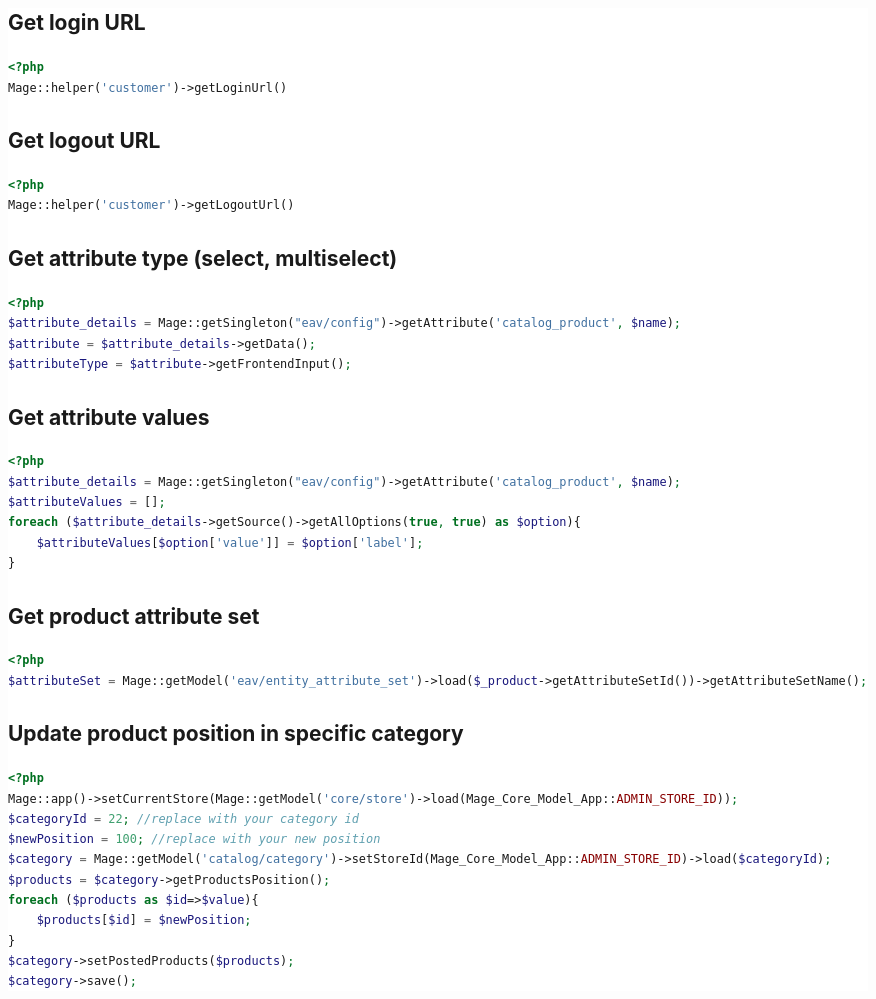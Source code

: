 ## Get login URL
```php
<?php
Mage::helper('customer')->getLoginUrl()
```

## Get logout URL
```php
<?php
Mage::helper('customer')->getLogoutUrl()
```

## Get attribute type (select, multiselect)
```php
<?php
$attribute_details = Mage::getSingleton("eav/config")->getAttribute('catalog_product', $name);
$attribute = $attribute_details->getData();
$attributeType = $attribute->getFrontendInput();
```

## Get attribute values
```php
<?php
$attribute_details = Mage::getSingleton("eav/config")->getAttribute('catalog_product', $name);
$attributeValues = [];
foreach ($attribute_details->getSource()->getAllOptions(true, true) as $option){
	$attributeValues[$option['value']] = $option['label'];
}
```

## Get product attribute set
```php
<?php
$attributeSet = Mage::getModel('eav/entity_attribute_set')->load($_product->getAttributeSetId())->getAttributeSetName();
```

## Update product position in specific category
```php
<?php
Mage::app()->setCurrentStore(Mage::getModel('core/store')->load(Mage_Core_Model_App::ADMIN_STORE_ID));
$categoryId = 22; //replace with your category id
$newPosition = 100; //replace with your new position
$category = Mage::getModel('catalog/category')->setStoreId(Mage_Core_Model_App::ADMIN_STORE_ID)->load($categoryId);
$products = $category->getProductsPosition();
foreach ($products as $id=>$value){
    $products[$id] = $newPosition;
}
$category->setPostedProducts($products);
$category->save();
```
